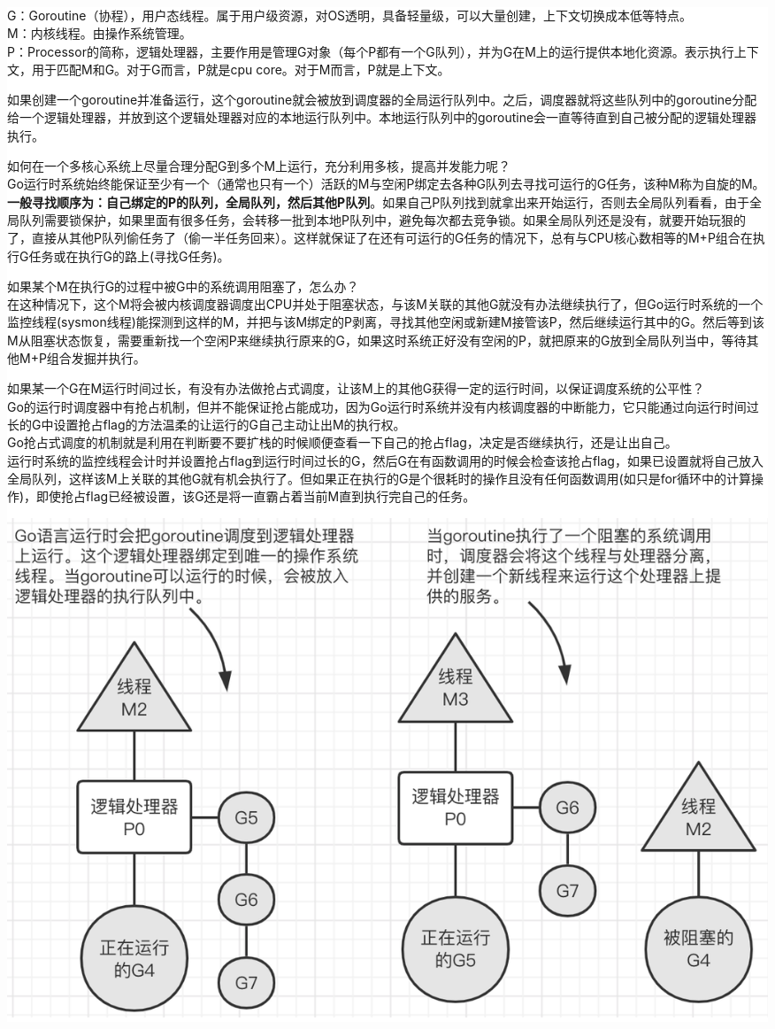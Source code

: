 G：Goroutine（协程），用户态线程。属于用户级资源，对OS透明，具备轻量级，可以大量创建，上下文切换成本低等特点。<br>
M：内核线程。由操作系统管理。<br>
P：Processor的简称，逻辑处理器，主要作用是管理G对象（每个P都有一个G队列），并为G在M上的运行提供本地化资源。表示执行上下文，用于匹配M和G。对于G而言，P就是cpu core。对于M而言，P就是上下文。

如果创建一个goroutine并准备运行，这个goroutine就会被放到调度器的全局运行队列中。之后，调度器就将这些队列中的goroutine分配给一个逻辑处理器，并放到这个逻辑处理器对应的本地运行队列中。本地运行队列中的goroutine会一直等待直到自己被分配的逻辑处理器执行。<br>

如何在一个多核心系统上尽量合理分配G到多个M上运行，充分利用多核，提高并发能力呢？<br>
Go运行时系统始终能保证至少有一个（通常也只有一个）活跃的M与空闲P绑定去各种G队列去寻找可运行的G任务，该种M称为自旋的M。**一般寻找顺序为：自己绑定的P的队列，全局队列，然后其他P队列**。如果自己P队列找到就拿出来开始运行，否则去全局队列看看，由于全局队列需要锁保护，如果里面有很多任务，会转移一批到本地P队列中，避免每次都去竞争锁。如果全局队列还是没有，就要开始玩狠的了，直接从其他P队列偷任务了（偷一半任务回来）。这样就保证了在还有可运行的G任务的情况下，总有与CPU核心数相等的M+P组合在执行G任务或在执行G的路上(寻找G任务)。

如果某个M在执行G的过程中被G中的系统调用阻塞了，怎么办？<br>
在这种情况下，这个M将会被内核调度器调度出CPU并处于阻塞状态，与该M关联的其他G就没有办法继续执行了，但Go运行时系统的一个监控线程(sysmon线程)能探测到这样的M，并把与该M绑定的P剥离，寻找其他空闲或新建M接管该P，然后继续运行其中的G。然后等到该M从阻塞状态恢复，需要重新找一个空闲P来继续执行原来的G，如果这时系统正好没有空闲的P，就把原来的G放到全局队列当中，等待其他M+P组合发掘并执行。

如果某一个G在M运行时间过长，有没有办法做抢占式调度，让该M上的其他G获得一定的运行时间，以保证调度系统的公平性？<br>
Go的运行时调度器中有抢占机制，但并不能保证抢占能成功，因为Go运行时系统并没有内核调度器的中断能力，它只能通过向运行时间过长的G中设置抢占flag的方法温柔的让运行的G自己主动让出M的执行权。<br>
Go抢占式调度的机制就是利用在判断要不要扩栈的时候顺便查看一下自己的抢占flag，决定是否继续执行，还是让出自己。<br>
运行时系统的监控线程会计时并设置抢占flag到运行时间过长的G，然后G在有函数调用的时候会检查该抢占flag，如果已设置就将自己放入全局队列，这样该M上关联的其他G就有机会执行了。但如果正在执行的G是个很耗时的操作且没有任何函数调用(如只是for循环中的计算操作)，即使抢占flag已经被设置，该G还是将一直霸占着当前M直到执行完自己的任务。

![](../pictures/golang/goroutine.png)
